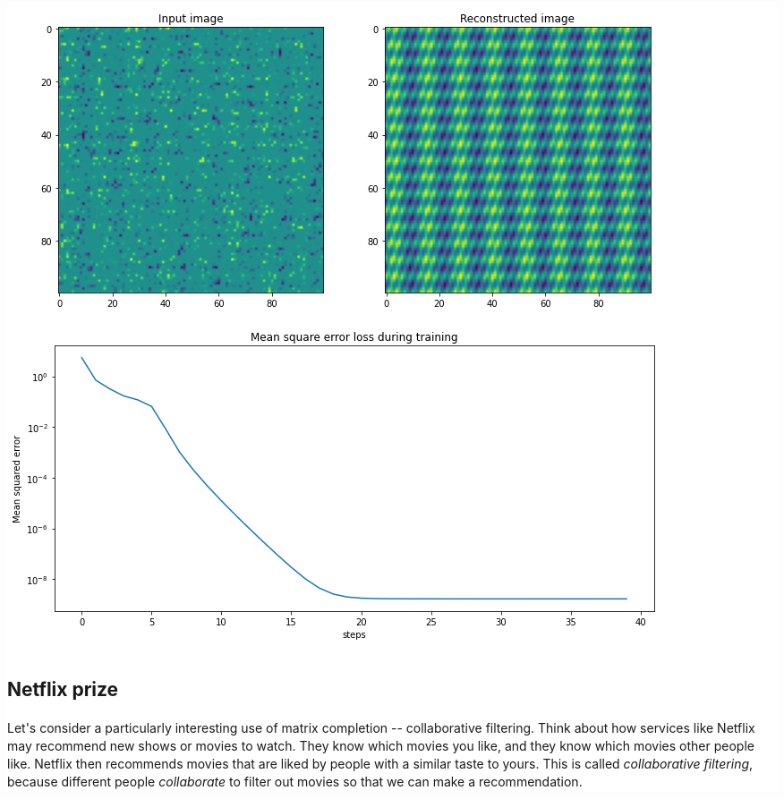 ```python
```

    
![png](/imgs/low-rank-matrix/intro-tn_14_1.png)
    


## Netflix prize

Let's consider a particularly interesting use of matrix completion --
collaborative filtering. Think about how services like Netflix may recommend new
shows or movies to watch. They know which movies you like, and they know which
movies other people like. Netflix then recommends movies that are liked by
people with a similar taste to yours. This is called _collaborative filtering_,
because different people _collaborate_ to filter out movies so that we can make
a recommendation.
